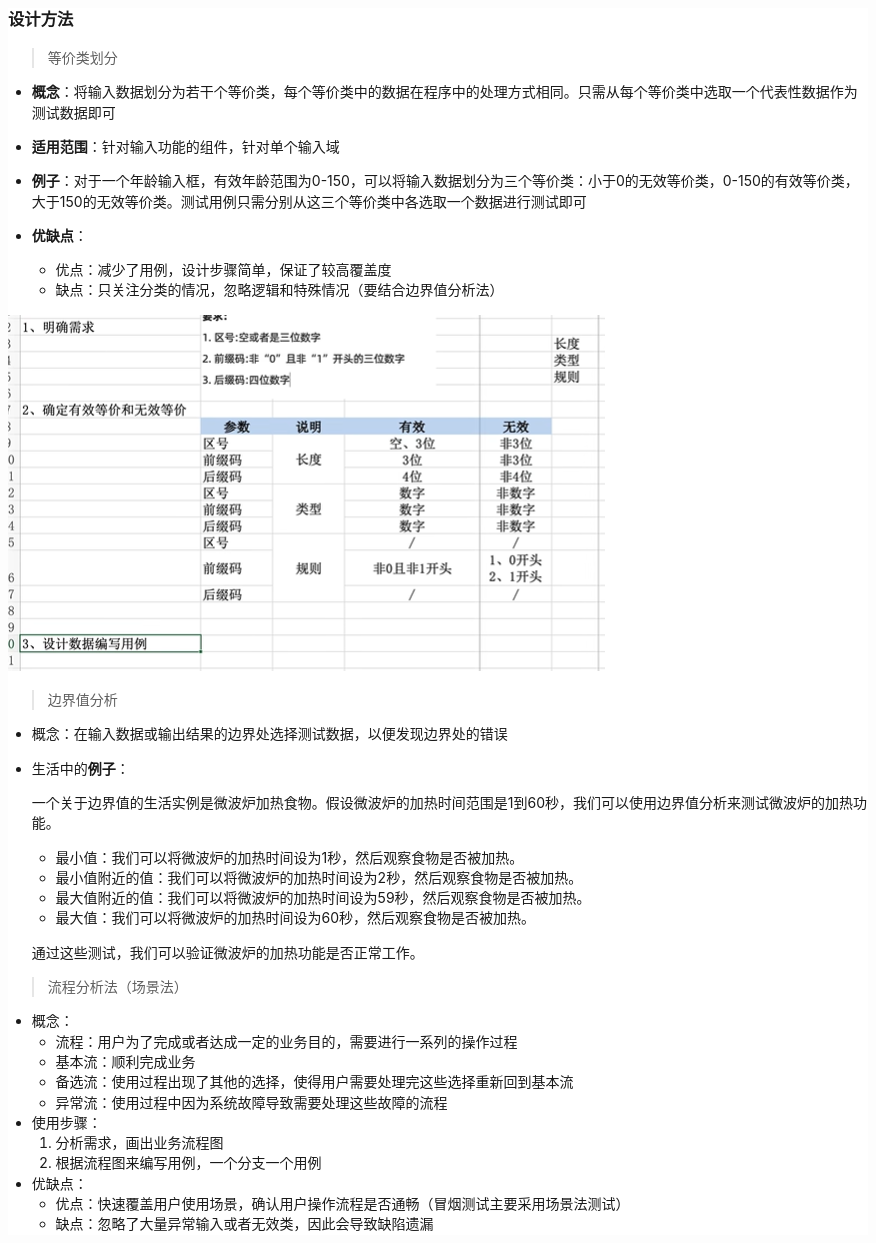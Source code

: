 ### 设计方法

> 等价类划分

- **概念**：将输入数据划分为若干个等价类，每个等价类中的数据在程序中的处理方式相同。只需从每个等价类中选取一个代表性数据作为测试数据即可
- **适用范围**：针对输入功能的组件，针对单个输入域
- **例子**：对于一个年龄输入框，有效年龄范围为0-150，可以将输入数据划分为三个等价类：小于0的无效等价类，0-150的有效等价类，大于150的无效等价类。测试用例只需分别从这三个等价类中各选取一个数据进行测试即可

- **优缺点**：
    - 优点：减少了用例，设计步骤简单，保证了较高覆盖度
    - 缺点：只关注分类的情况，忽略逻辑和特殊情况（要结合边界值分析法）

![image-20240728190128397](./picture/image-20240728190128397.png)



> 边界值分析

- 概念：在输入数据或输出结果的边界处选择测试数据，以便发现边界处的错误

- 生活中的**例子**：

    一个关于边界值的生活实例是微波炉加热食物。假设微波炉的加热时间范围是1到60秒，我们可以使用边界值分析来测试微波炉的加热功能。

    - 最小值：我们可以将微波炉的加热时间设为1秒，然后观察食物是否被加热。
    - 最小值附近的值：我们可以将微波炉的加热时间设为2秒，然后观察食物是否被加热。
    - 最大值附近的值：我们可以将微波炉的加热时间设为59秒，然后观察食物是否被加热。
    - 最大值：我们可以将微波炉的加热时间设为60秒，然后观察食物是否被加热。

    通过这些测试，我们可以验证微波炉的加热功能是否正常工作。



> 流程分析法（场景法）

- 概念：
    - 流程：用户为了完成或者达成一定的业务目的，需要进行一系列的操作过程
    - 基本流：顺利完成业务
    - 备选流：使用过程出现了其他的选择，使得用户需要处理完这些选择重新回到基本流
    - 异常流：使用过程中因为系统故障导致需要处理这些故障的流程
- 使用步骤：
    1. 分析需求，画出业务流程图
    2. 根据流程图来编写用例，一个分支一个用例
- 优缺点：
    - 优点：快速覆盖用户使用场景，确认用户操作流程是否通畅（冒烟测试主要采用场景法测试）
    - 缺点：忽略了大量异常输入或者无效类，因此会导致缺陷遗漏
